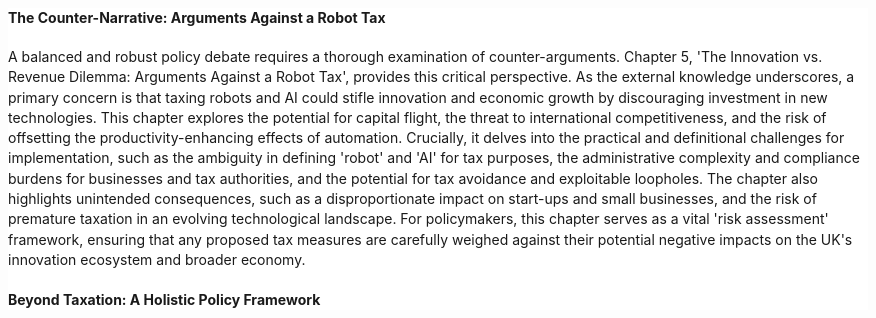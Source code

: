 #### The Counter-Narrative: Arguments Against a Robot Tax

A balanced and robust policy debate requires a thorough examination of counter-arguments. Chapter 5, 'The Innovation vs. Revenue Dilemma: Arguments Against a Robot Tax', provides this critical perspective. As the external knowledge underscores, a primary concern is that taxing robots and AI could stifle innovation and economic growth by discouraging investment in new technologies. This chapter explores the potential for capital flight, the threat to international competitiveness, and the risk of offsetting the productivity-enhancing effects of automation. Crucially, it delves into the practical and definitional challenges for implementation, such as the ambiguity in defining 'robot' and 'AI' for tax purposes, the administrative complexity and compliance burdens for businesses and tax authorities, and the potential for tax avoidance and exploitable loopholes. The chapter also highlights unintended consequences, such as a disproportionate impact on start-ups and small businesses, and the risk of premature taxation in an evolving technological landscape. For policymakers, this chapter serves as a vital 'risk assessment' framework, ensuring that any proposed tax measures are carefully weighed against their potential negative impacts on the UK's innovation ecosystem and broader economy.

#### Beyond Taxation: A Holistic Policy Framework

